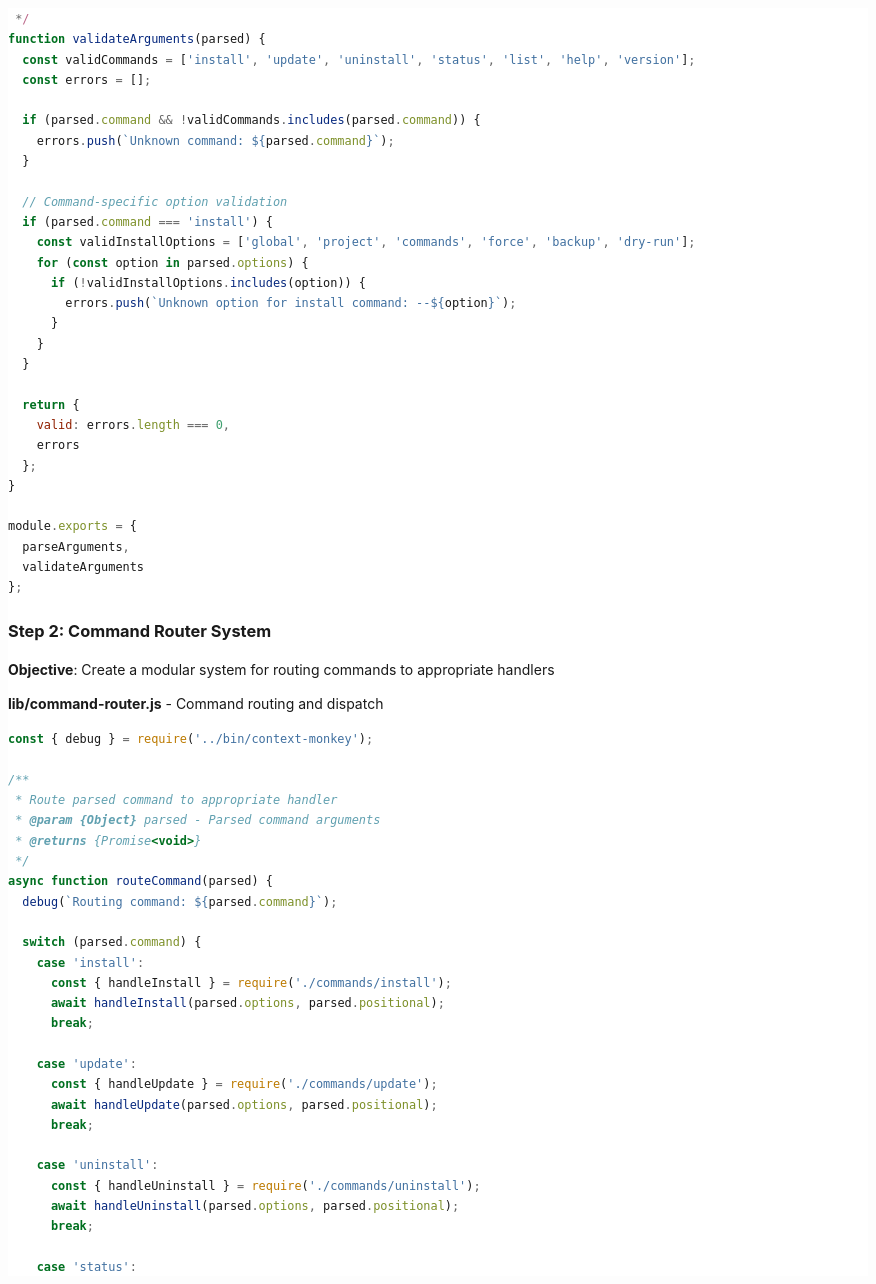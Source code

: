 ```javascript
 */
function validateArguments(parsed) {
  const validCommands = ['install', 'update', 'uninstall', 'status', 'list', 'help', 'version'];
  const errors = [];

  if (parsed.command && !validCommands.includes(parsed.command)) {
    errors.push(`Unknown command: ${parsed.command}`);
  }

  // Command-specific option validation
  if (parsed.command === 'install') {
    const validInstallOptions = ['global', 'project', 'commands', 'force', 'backup', 'dry-run'];
    for (const option in parsed.options) {
      if (!validInstallOptions.includes(option)) {
        errors.push(`Unknown option for install command: --${option}`);
      }
    }
  }

  return {
    valid: errors.length === 0,
    errors
  };
}

module.exports = {
  parseArguments,
  validateArguments
};
```

### Step 2: Command Router System
**Objective**: Create a modular system for routing commands to appropriate handlers

**lib/command-router.js** - Command routing and dispatch
```javascript
const { debug } = require('../bin/context-monkey');

/**
 * Route parsed command to appropriate handler
 * @param {Object} parsed - Parsed command arguments
 * @returns {Promise<void>}
 */
async function routeCommand(parsed) {
  debug(`Routing command: ${parsed.command}`);

  switch (parsed.command) {
    case 'install':
      const { handleInstall } = require('./commands/install');
      await handleInstall(parsed.options, parsed.positional);
      break;
    
    case 'update':
      const { handleUpdate } = require('./commands/update');
      await handleUpdate(parsed.options, parsed.positional);
      break;
    
    case 'uninstall':
      const { handleUninstall } = require('./commands/uninstall');
      await handleUninstall(parsed.options, parsed.positional);
      break;
    
    case 'status':
```